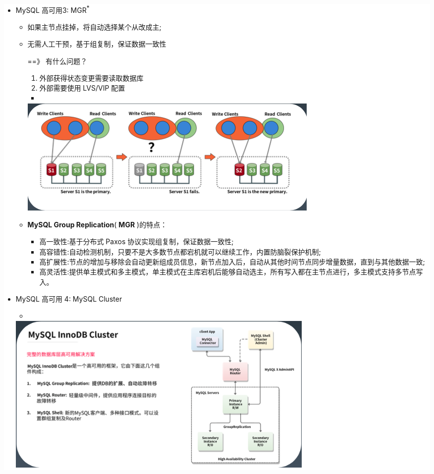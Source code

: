 * MySQL 高可用3: MGR<sup>*</sup>

  * 如果主节点挂掉，将自动选择某个从改成主; 

  * 无需人工干预，基于组复制，保证数据一致性

    ==》 有什么问题？

    1. 外部获得状态变更需要读取数据库
    2. 外部需要使用 LVS/VIP 配置

    -

    <img src="pictures/105.png" alt="高可用3 MGR" style="zoom:100%;" />

  * **MySQL Group Replication**( **MGR** )的特点：
    * 高一致性:基于分布式 Paxos 协议实现组复制，保证数据一致性;
    * 高容错性:自动检测机制，只要不是大多数节点都宕机就可以继续工作，内置防脑裂保护机制;
    * 高扩展性:节点的增加与移除会自动更新组成员信息，新节点加入后，自动从其他时间节点同步增量数据，直到与其他数据一致;
    * 高灵活性:提供单主模式和多主模式，单主模式在主库宕机后能够自动选主，所有写入都在主节点进行，多主模式支持多节点写入。

* MySQL 高可用 4: MySQL Cluster

  * 

    <img src="pictures/106.png" alt="高可用4 MySQL Cluster" style="zoom:80%;" />
